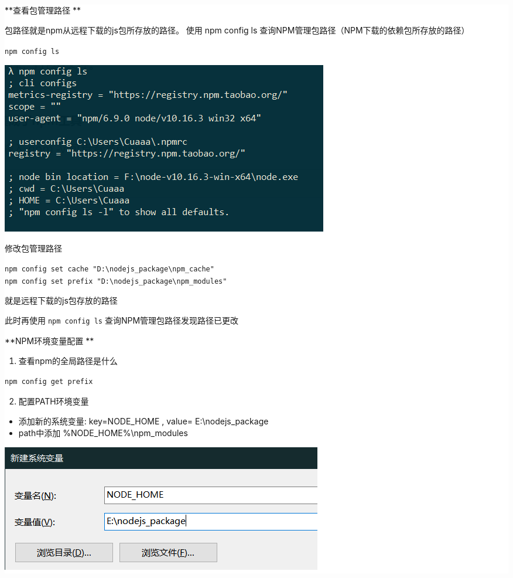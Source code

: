 

**查看包管理路径  **



包路径就是npm从远程下载的js包所存放的路径。 使用 npm config ls 查询NPM管理包路径（NPM下载的依赖包所存放的路径）  

```
npm config ls
```

![image-20210329122115117](../picture/Vue.js/image-20210329122115117.png)

修改包管理路径

```
npm config set cache "D:\nodejs_package\npm_cache"
npm config set prefix "D:\nodejs_package\npm_modules"
```

就是远程下载的js包存放的路径

此时再使用 `npm config ls` 查询NPM管理包路径发现路径已更改  





**NPM环境变量配置  **



1) 查看npm的全局路径是什么  

```
npm config get prefix
```



2) 配置PATH环境变量  

- 添加新的系统变量: key=NODE_HOME , value= E:\nodejs_package
- path中添加 %NODE_HOME%\npm_modules  

![image-20210329122923386](../picture/Vue.js/image-20210329122923386.png)
